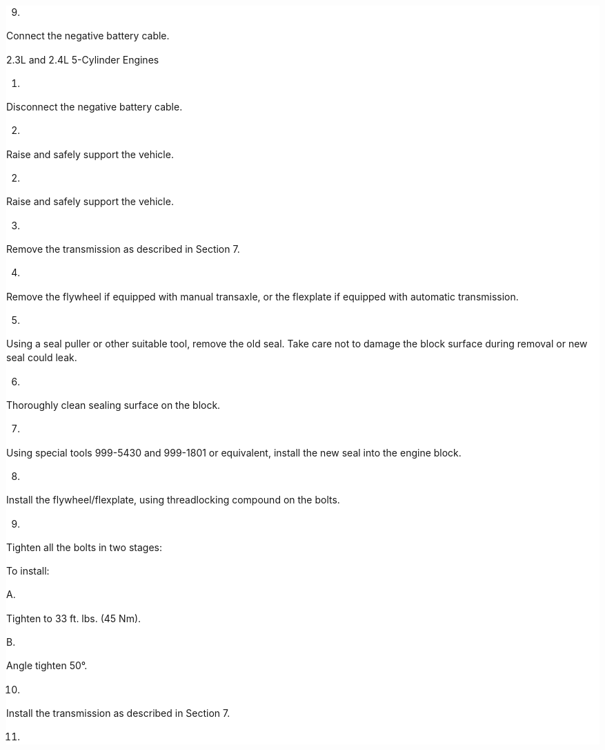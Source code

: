 9.

Connect the negative battery cable.

2.3L and 2.4L 5-Cylinder Engines

1.

Disconnect the negative battery cable.

2.

Raise and safely support the vehicle.

2.

Raise and safely support the vehicle.

3.

Remove the transmission as described in Section 7.

4.

Remove the flywheel if equipped with manual transaxle, or the flexplate if equipped with automatic transmission.

5.

Using a seal puller or other suitable tool, remove the old seal. Take care not to damage the block surface during removal or new seal could leak.

6.

Thoroughly clean sealing surface on the block.

7.

Using special tools 999-5430 and 999-1801 or equivalent, install the new seal into the engine block.

8.

Install the flywheel/flexplate, using threadlocking compound on the bolts.

9.

Tighten all the bolts in two stages:

To install:

A.

Tighten to 33 ft. lbs. (45 Nm).

B.

Angle tighten 50°.

10.

Install the transmission as described in Section 7.

11.
